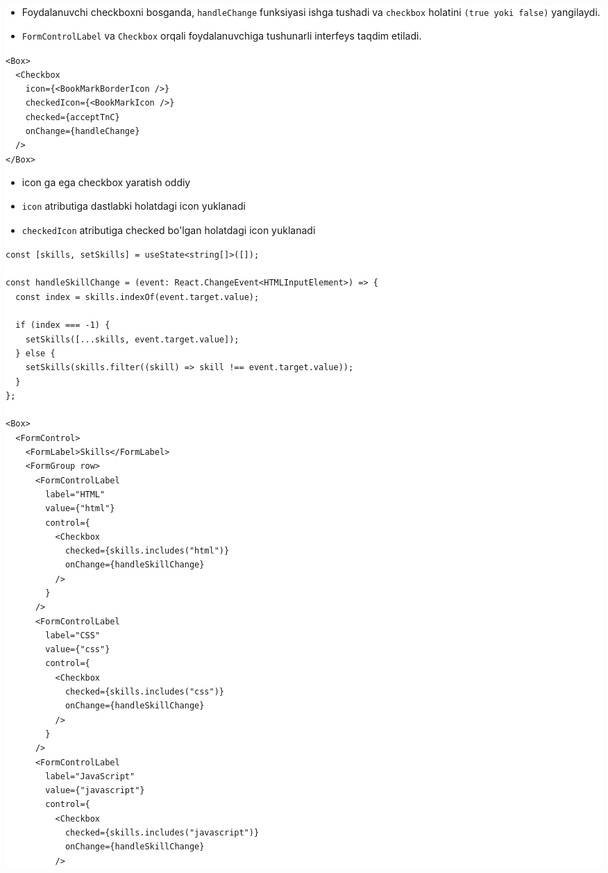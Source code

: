 - Foydalanuvchi checkboxni bosganda, `handleChange` funksiyasi ishga tushadi va `checkbox` holatini `(true yoki false)` yangilaydi.

- `FormControlLabel` va `Checkbox` orqali foydalanuvchiga tushunarli interfeys taqdim etiladi.

```tsx
<Box>
  <Checkbox
    icon={<BookMarkBorderIcon />}
    checkedIcon={<BookMarkIcon />}
    checked={acceptTnC}
    onChange={handleChange}
  />
</Box>
```

- icon ga ega checkbox yaratish oddiy

- `icon` atributiga dastlabki holatdagi icon yuklanadi
- `checkedIcon` atributiga checked bo'lgan holatdagi icon yuklanadi

```tsx
const [skills, setSkills] = useState<string[]>([]);

const handleSkillChange = (event: React.ChangeEvent<HTMLInputElement>) => {
  const index = skills.indexOf(event.target.value);

  if (index === -1) {
    setSkills([...skills, event.target.value]);
  } else {
    setSkills(skills.filter((skill) => skill !== event.target.value));
  }
};

<Box>
  <FormControl>
    <FormLabel>Skills</FormLabel>
    <FormGroup row>
      <FormControlLabel
        label="HTML"
        value={"html"}
        control={
          <Checkbox
            checked={skills.includes("html")}
            onChange={handleSkillChange}
          />
        }
      />
      <FormControlLabel
        label="CSS"
        value={"css"}
        control={
          <Checkbox
            checked={skills.includes("css")}
            onChange={handleSkillChange}
          />
        }
      />
      <FormControlLabel
        label="JavaScript"
        value={"javascript"}
        control={
          <Checkbox
            checked={skills.includes("javascript")}
            onChange={handleSkillChange}
          />
```

[1-dars]: https://github.com/muhriddin20056525/material-ui?tab=readme-ov-file#-1-dars-react-va-material-ui-ni-ornatish
[2-dars]: https://github.com/muhriddin20056525/material-ui?tab=readme-ov-file#-2-dars-typography
[3-dars]: https://github.com/muhriddin20056525/material-ui?tab=readme-ov-file#-3-dars-buttons
[4-dars]: https://github.com/muhriddin20056525/material-ui?tab=readme-ov-file#-4-dars-buttongroup
[5-dars]: https://github.com/muhriddin20056525/material-ui?tab=readme-ov-file#-5-dars-togglebuttongroup---matn-formatlash-komponenti
[6-dars]: https://github.com/muhriddin20056525/material-ui?tab=readme-ov-file#-6-dars-mui-textfield
[7-dars]: https://github.com/muhriddin20056525/material-ui?tab=readme-ov-file#-7-dars-mui-select-menu
[8-dars]: https://github.com/muhriddin20056525/material-ui?tab=readme-ov-file#-8-dars-mui-radiobutton
[9-dars]: https://github.com/muhriddin20056525/material-ui?tab=readme-ov-file#-9-dars-mui-checkbox
[10-dars]: https://github.com/muhriddin20056525/material-ui?tab=readme-ov-file#-10-dars-mui-switch
[11-dars]: https://github.com/muhriddin20056525/material-ui?tab=readme-ov-file#-11-dars-mui-rating
[12-dars]: https://github.com/muhriddin20056525/material-ui?tab=readme-ov-file#-12-dars-autocomplete
[13-dars]: https://github.com/muhriddin20056525/material-ui?tab=readme-ov-file#-13-dars-box
[14-dars]: https://github.com/muhriddin20056525/material-ui?tab=readme-ov-file#-14-dars-stack
[15-dars]: https://github.com/muhriddin20056525/material-ui?tab=readme-ov-file#-15-dars-grid
[16-dars]: https://github.com/muhriddin20056525/material-ui?tab=readme-ov-file#-16-dars-paper
[17-dars]: https://github.com/muhriddin20056525/material-ui?tab=readme-ov-file#-17-dars-card
[18-dars]: https://github.com/muhriddin20056525/material-ui?tab=readme-ov-file#-18-dars-accordion
[19-dars]: https://github.com/muhriddin20056525/material-ui?tab=readme-ov-file#-19-dars-imagelist
[20-dars]: https://github.com/muhriddin20056525/material-ui?tab=readme-ov-file#-20-dars-navbar
[21-dars]: https://github.com/muhriddin20056525/material-ui?tab=readme-ov-file#-21-dars-menu
[22-dars]: https://github.com/muhriddin20056525/material-ui?tab=readme-ov-file#-22-dars-link
[23-dars]: https://github.com/muhriddin20056525/material-ui?tab=readme-ov-file#-23-dars-breadcrumbs
[24-dars]: https://github.com/muhriddin20056525/material-ui?tab=readme-ov-file#-24-dars-drawer
[25-dars]: https://github.com/muhriddin20056525/material-ui?tab=readme-ov-file#-25-dars-speed-dial
[26-dars]: https://github.com/muhriddin20056525/material-ui?tab=readme-ov-file#-26-dars-bottom-navigation
[27-dars]: https://github.com/muhriddin20056525/material-ui?tab=readme-ov-file#-27-dars-avatar
[28-dars]: https://github.com/muhriddin20056525/material-ui?tab=readme-ov-file#-28-dars-badge
[29-dars]: https://github.com/muhriddin20056525/material-ui?tab=readme-ov-file#-29-dars-list
[30-dars]: https://github.com/muhriddin20056525/material-ui?tab=readme-ov-file#-30-dars-chip
[31-dars]: https://github.com/muhriddin20056525/material-ui?tab=readme-ov-file#-31-dars-tooltip
[32-dars]: https://github.com/muhriddin20056525/material-ui?tab=readme-ov-file#-32-dars-tables
[33-dars]: https://github.com/muhriddin20056525/material-ui?tab=readme-ov-file#-33-dars-alert
[34-dars]: https://github.com/muhriddin20056525/material-ui?tab=readme-ov-file#-34-dars-snackbar
[35-dars]: https://github.com/muhriddin20056525/material-ui?tab=readme-ov-file#-35-dars-dialog
[36-dars]: https://github.com/muhriddin20056525/material-ui?tab=readme-ov-file#-36-dars-progress
[37-dars]: https://github.com/muhriddin20056525/material-ui?tab=readme-ov-file#-37-dars-skeleton
[38-dars]: https://github.com/muhriddin20056525/material-ui?tab=readme-ov-file#-38-dars-loading-button
[39-dars]: https://github.com/muhriddin20056525/material-ui?tab=readme-ov-file#-39-dars-tabs
[40-dars]: https://github.com/muhriddin20056525/material-ui?tab=readme-ov-file#-40-dars-timeline
[41-dars]: https://github.com/muhriddin20056525/material-ui?tab=readme-ov-file#-41-dars-masonry
[42-dars]: https://github.com/muhriddin20056525/material-ui?tab=readme-ov-file#-42-dars-responsiveness